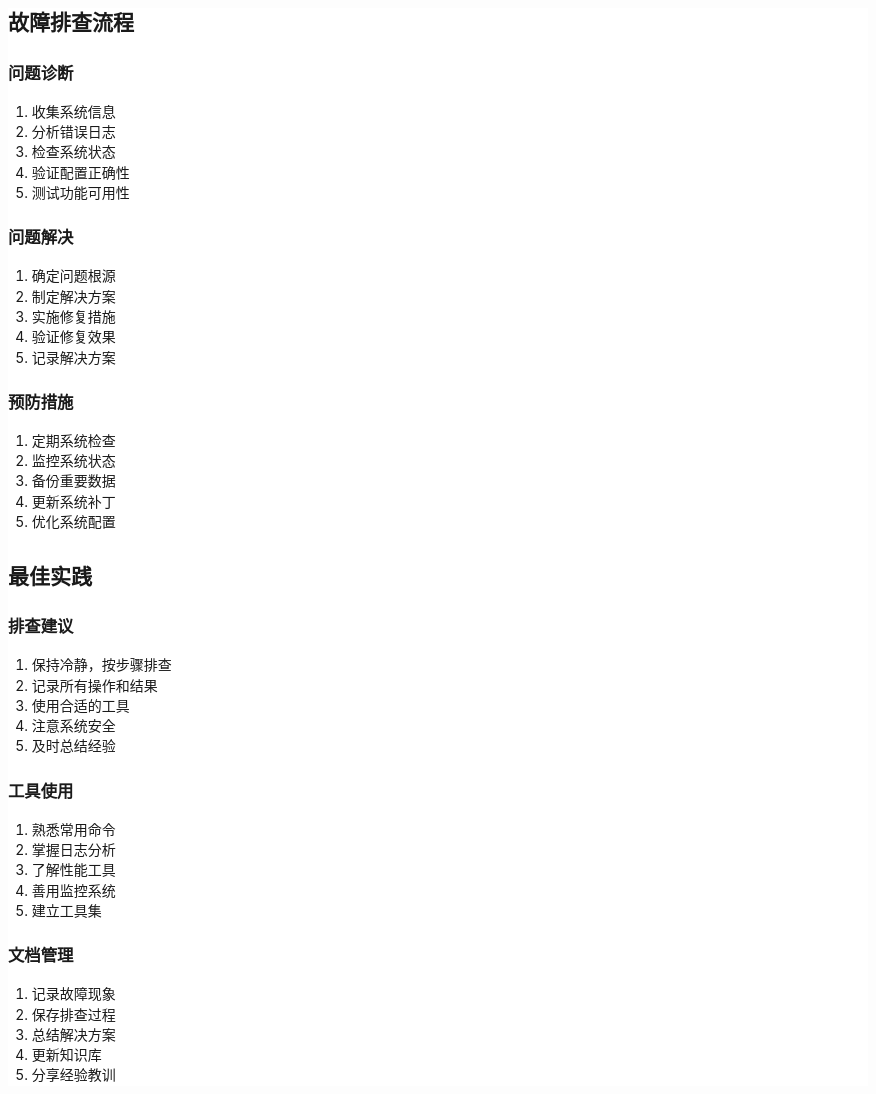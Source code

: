 ## 故障排查流程

### 问题诊断
1. 收集系统信息
2. 分析错误日志
3. 检查系统状态
4. 验证配置正确性
5. 测试功能可用性

### 问题解决
1. 确定问题根源
2. 制定解决方案
3. 实施修复措施
4. 验证修复效果
5. 记录解决方案

### 预防措施
1. 定期系统检查
2. 监控系统状态
3. 备份重要数据
4. 更新系统补丁
5. 优化系统配置

## 最佳实践

### 排查建议
1. 保持冷静，按步骤排查
2. 记录所有操作和结果
3. 使用合适的工具
4. 注意系统安全
5. 及时总结经验

### 工具使用
1. 熟悉常用命令
2. 掌握日志分析
3. 了解性能工具
4. 善用监控系统
5. 建立工具集

### 文档管理
1. 记录故障现象
2. 保存排查过程
3. 总结解决方案
4. 更新知识库
5. 分享经验教训 